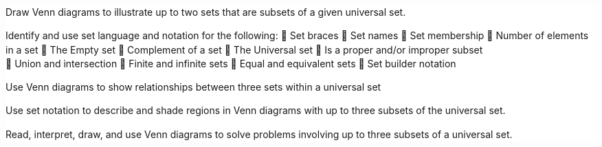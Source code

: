 Draw Venn 
diagrams to 
illustrate up to 
two sets that are 
subsets of a 
given universal 
set. 
 
Identify and use 
set language and 
notation for the 
following: 
 Set braces 
 Set names 
 Set membership 
 Number of 
elements in a 
set 
 The Empty set 
 Complement of 
a set 
 The Universal 
set 
 Is a proper 
and/or improper 
subset  
 Union and 
intersection 
 Finite and 
infinite sets 
 Equal and 
equivalent sets 
 Set builder 
notation 
 
  
 
 
Use Venn diagrams 
to show 
relationships 
between three  sets 
within  a universal 
set 
 
Use set notation to 
describe and shade 
regions in Venn 
diagrams with up to 
three subsets of the 
universal set. 
 
Read, interpret, 
draw, and use Venn 
diagrams to solve 
problems involving 
up to three subsets 
of a universal set.   
 